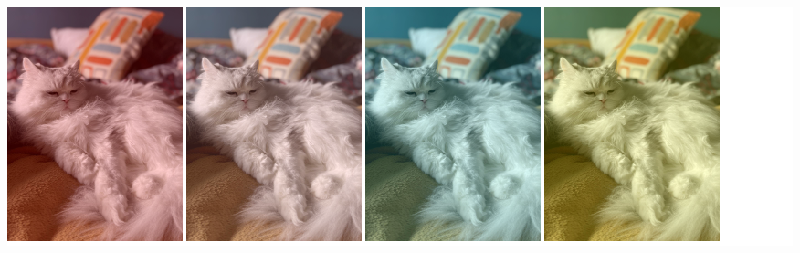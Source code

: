<a href="#/filters/filters?id=instagram.sunglasses.red"><img title="instagram.sunglasses.red" alt="instagram.sunglasses.red" src="filters/instagram.sunglasses.red.png"></a>
<a href="#/filters/filters?id=instagram.sunglasses.salmon"><img title="instagram.sunglasses.salmon" alt="instagram.sunglasses.salmon" src="filters/instagram.sunglasses.salmon.png"></a>
<a href="#/filters/filters?id=instagram.sunglasses.turquoise"><img title="instagram.sunglasses.turquoise" alt="instagram.sunglasses.turquoise" src="filters/instagram.sunglasses.turquoise.png"></a>
<a href="#/filters/filters?id=instagram.sunglasses.yellow"><img title="instagram.sunglasses.yellow" alt="instagram.sunglasses.yellow" src="filters/instagram.sunglasses.yellow.png"></a>